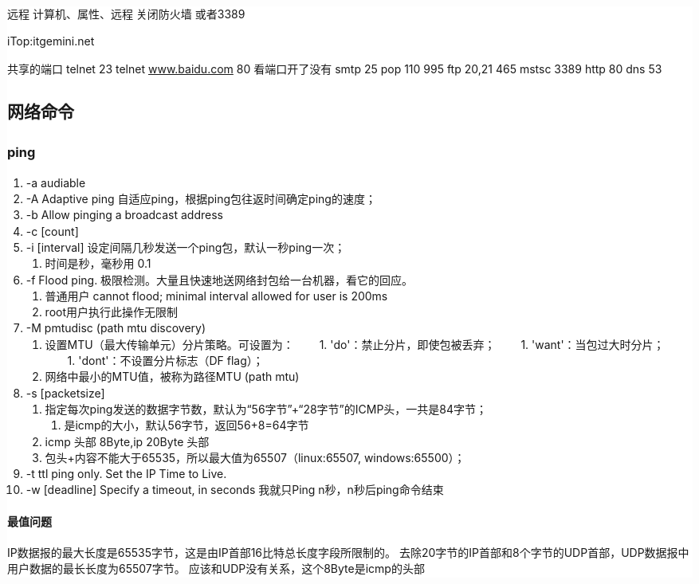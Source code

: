 
远程
    计算机、属性、远程
    关闭防火墙 
    或者3389


iTop:itgemini.net


共享的端口
telnet 23
    telnet www.baidu.com 80
    看端口开了没有
smtp    25
pop     110         995
ftp     20,21          465
mstsc   3389
http    80
dns     53


## 网络命令
### ping
1. -a   audiable
1. -A     Adaptive ping 自适应ping，根据ping包往返时间确定ping的速度；
1. -b     Allow pinging a broadcast address
1. -c [count]
1. -i [interval] 设定间隔几秒发送一个ping包，默认一秒ping一次；
    1. 时间是秒，毫秒用 0.1
1. -f     Flood ping. 极限检测。大量且快速地送网络封包给一台机器，看它的回应。
    1. 普通用户 cannot flood; minimal interval allowed for user is 200ms
    1. root用户执行此操作无限制
1. -M  pmtudisc (path mtu discovery)
    1. 设置MTU（最大传输单元）分片策略。可设置为：
    　　1. 'do'：禁止分片，即使包被丢弃；
    　　1. 'want'：当包过大时分片；
    　　1. 'dont'：不设置分片标志（DF flag）；
    1. 网络中最小的MTU值，被称为路径MTU (path mtu)
1. -s [packetsize]
    1. 指定每次ping发送的数据字节数，默认为“56字节”+“28字节”的ICMP头，一共是84字节；
        1. 是icmp的大小，默认56字节，返回56+8=64字节
    1. icmp 头部 8Byte,ip 20Byte 头部
    1. 包头+内容不能大于65535，所以最大值为65507（linux:65507, windows:65500）；
1. -t ttl ping only.  Set the IP Time to Live.
1. -w [deadline]   Specify a timeout, in seconds 我就只Ping n秒，n秒后ping命令结束


#### 最值问题
IP数据报的最大长度是65535字节，这是由IP首部16比特总长度字段所限制的。
去除20字节的IP首部和8个字节的UDP首部，UDP数据报中用户数据的最长长度为65507字节。
应该和UDP没有关系，这个8Byte是icmp的头部
